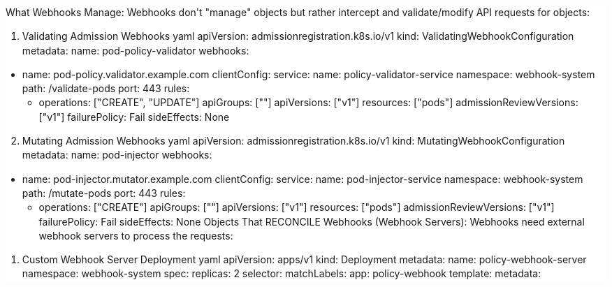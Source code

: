 What Webhooks Manage:
Webhooks don't "manage" objects but rather intercept and validate/modify API requests for objects:

1. Validating Admission Webhooks
yaml
apiVersion: admissionregistration.k8s.io/v1
kind: ValidatingWebhookConfiguration
metadata:
  name: pod-policy-validator
webhooks:
- name: pod-policy.validator.example.com
  clientConfig:
    service:
      name: policy-validator-service
      namespace: webhook-system
      path: /validate-pods
      port: 443
  rules:
  - operations: ["CREATE", "UPDATE"]
    apiGroups: [""]
    apiVersions: ["v1"]
    resources: ["pods"]
  admissionReviewVersions: ["v1"]
  failurePolicy: Fail
  sideEffects: None
2. Mutating Admission Webhooks
yaml
apiVersion: admissionregistration.k8s.io/v1
kind: MutatingWebhookConfiguration
metadata:
  name: pod-injector
webhooks:
- name: pod-injector.mutator.example.com
  clientConfig:
    service:
      name: pod-injector-service
      namespace: webhook-system
      path: /mutate-pods
      port: 443
  rules:
  - operations: ["CREATE"]
    apiGroups: [""]
    apiVersions: ["v1"]
    resources: ["pods"]
  admissionReviewVersions: ["v1"]
  failurePolicy: Fail
  sideEffects: None
Objects That RECONCILE Webhooks (Webhook Servers):
Webhooks need external webhook servers to process the requests:

1. Custom Webhook Server Deployment
yaml
apiVersion: apps/v1
kind: Deployment
metadata:
  name: policy-webhook-server
  namespace: webhook-system
spec:
  replicas: 2
  selector:
    matchLabels:
      app: policy-webhook
  template:
    metadata: